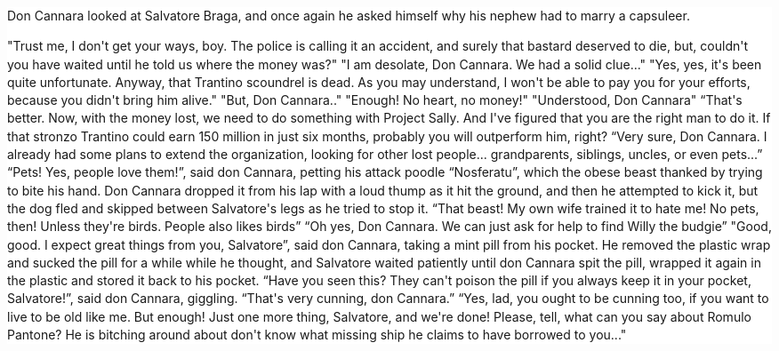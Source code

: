 Don Cannara looked at Salvatore Braga, and once again he asked himself why his nephew had to marry a capsuleer.

"Trust me, I don't get your ways, boy. The police is calling it an accident, and surely that bastard deserved to die, but, couldn't you have waited until he told us where the money was?"
"I am desolate, Don Cannara. We had a solid clue..."
"Yes, yes, it's been quite unfortunate. Anyway, that Trantino scoundrel is dead. As you may understand, I won't be able to pay you for your efforts, because you didn't bring him alive."
"But, Don Cannara.."
"Enough! No heart, no money!"
"Understood, Don Cannara"
“That's better. Now, with the money lost, we need to do something with Project Sally. And I've figured that you are the right man to do it. If that stronzo Trantino could earn 150 million in just six months, probably you will outperform him, right?
“Very sure, Don Cannara. I already had some plans to extend the organization, looking for other lost people... grandparents, siblings, uncles, or even pets...”
“Pets! Yes, people love them!”, said don Cannara, petting his attack poodle “Nosferatu”, which the obese beast thanked by trying to bite his hand. Don Cannara dropped it from his lap with a loud thump as it hit the ground, and then he attempted to kick it, but the dog fled and skipped between Salvatore's legs as he tried to stop it.
“That beast! My own wife trained it to hate me! No pets, then! Unless they're birds. People also likes birds”
“Oh yes, Don Cannara. We can just ask for help to find Willy the budgie”
"Good, good. I expect great things from you, Salvatore”, said don Cannara, taking a mint pill from his pocket. He removed the plastic wrap and sucked the pill for a while while he thought, and Salvatore waited patiently until don Cannara spit the pill, wrapped it again in the plastic and stored it back to his pocket.
“Have you seen this? They can't poison the pill if you always keep it in your pocket, Salvatore!”, said don Cannara, giggling.
“That's very cunning, don Cannara.”
“Yes, lad, you ought to be cunning too, if you want to live to be old like me. But enough! Just one more thing, Salvatore, and we're done! Please, tell, what can you say about Romulo Pantone? He is bitching around about don't know what missing ship he claims to have borrowed to you..."